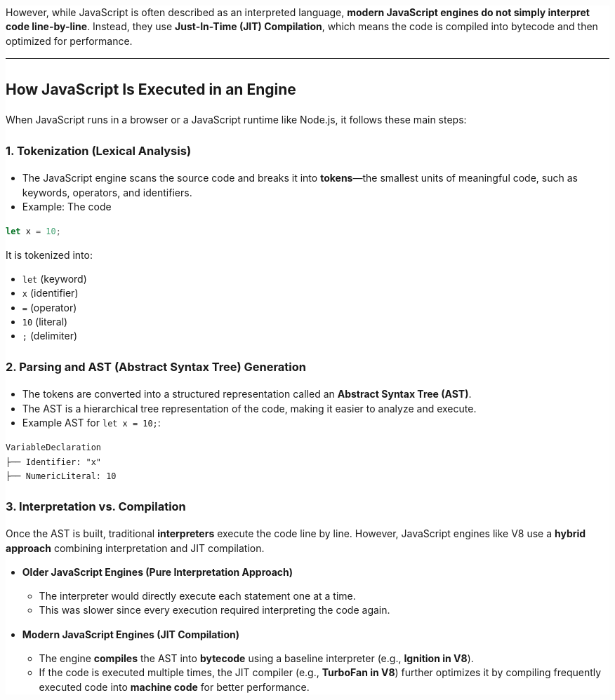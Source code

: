 However, while JavaScript is often described as an interpreted language, **modern JavaScript engines do not simply interpret code line-by-line**. Instead, they use **Just-In-Time (JIT) Compilation**, which means the code is compiled into bytecode and then optimized for performance.

---

## **How JavaScript Is Executed in an Engine**

When JavaScript runs in a browser or a JavaScript runtime like Node.js, it follows these main steps:

### **1. Tokenization (Lexical Analysis)**

- The JavaScript engine scans the source code and breaks it into **tokens**—the smallest units of meaningful code, such as keywords, operators, and identifiers.
- Example: The code

```js
let x = 10;
```

It is tokenized into:

- `let` (keyword)
- `x` (identifier)
- `=` (operator)
- `10` (literal)
- `;` (delimiter)

### **2. Parsing and AST (Abstract Syntax Tree) Generation**

- The tokens are converted into a structured representation called an **Abstract Syntax Tree (AST)**.
- The AST is a hierarchical tree representation of the code, making it easier to analyze and execute.
- Example AST for `let x = 10;`:

```
VariableDeclaration
├── Identifier: "x"
├── NumericLiteral: 10
```

### **3. Interpretation vs. Compilation**

Once the AST is built, traditional **interpreters** execute the code line by line. However, JavaScript engines like V8 use a **hybrid approach** combining interpretation and JIT compilation.

- **Older JavaScript Engines (Pure Interpretation Approach)**

  - The interpreter would directly execute each statement one at a time.
  - This was slower since every execution required interpreting the code again.

- **Modern JavaScript Engines (JIT Compilation)**
  - The engine **compiles** the AST into **bytecode** using a baseline interpreter (e.g., **Ignition in V8**).
  - If the code is executed multiple times, the JIT compiler (e.g., **TurboFan in V8**) further optimizes it by compiling frequently executed code into **machine code** for better performance.
